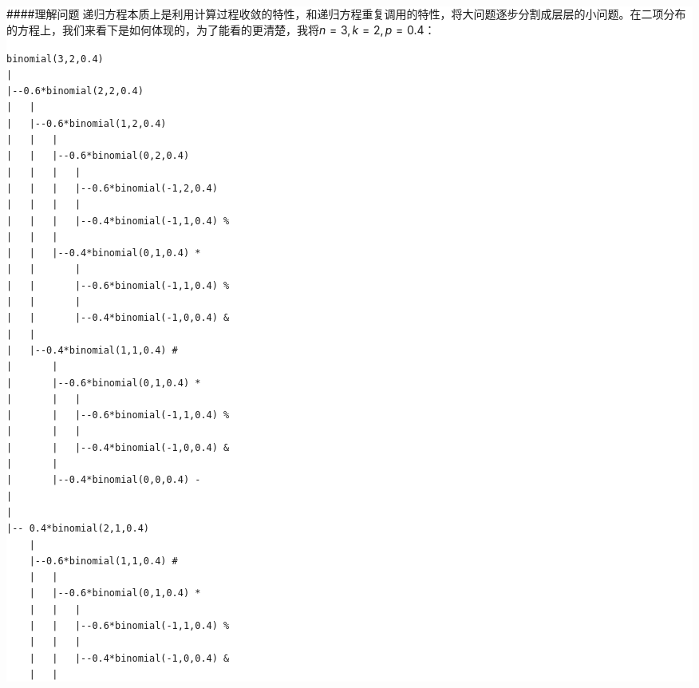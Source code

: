 ####理解问题
递归方程本质上是利用计算过程收敛的特性，和递归方程重复调用的特性，将大问题逐步分割成层层的小问题。在二项分布的方程上，我们来看下是如何体现的，为了能看的更清楚，我将$n=3,k=2,p=0.4$：

	binomial(3,2,0.4)
	|
	|--0.6*binomial(2,2,0.4)
	|	|
	|	|--0.6*binomial(1,2,0.4)
	|	|	|
	|	|	|--0.6*binomial(0,2,0.4)
	|	|	|	|
	|	|	|	|--0.6*binomial(-1,2,0.4)
	|	|	|	|
	|	|	|	|--0.4*binomial(-1,1,0.4) %
	|	|	|
	|	|	|--0.4*binomial(0,1,0.4) *
	|	|		|
	|	|		|--0.6*binomial(-1,1,0.4) %
	|	|		|
	|	|		|--0.4*binomial(-1,0,0.4) &
	|	|
	|	|--0.4*binomial(1,1,0.4) #
	|		|
	|		|--0.6*binomial(0,1,0.4) *
	|		|	|
	|		|	|--0.6*binomial(-1,1,0.4) %
	|		|	|
	|		|	|--0.4*binomial(-1,0,0.4) &
	|		|
	|		|--0.4*binomial(0,0,0.4) -
	|
	|
	|--	0.4*binomial(2,1,0.4)
		|
		|--0.6*binomial(1,1,0.4) #
		|	|
		|	|--0.6*binomial(0,1,0.4) *
		|	|	|
		|	|	|--0.6*binomial(-1,1,0.4) %
		|	|	|
		|	|	|--0.4*binomial(-1,0,0.4) &
		|	|